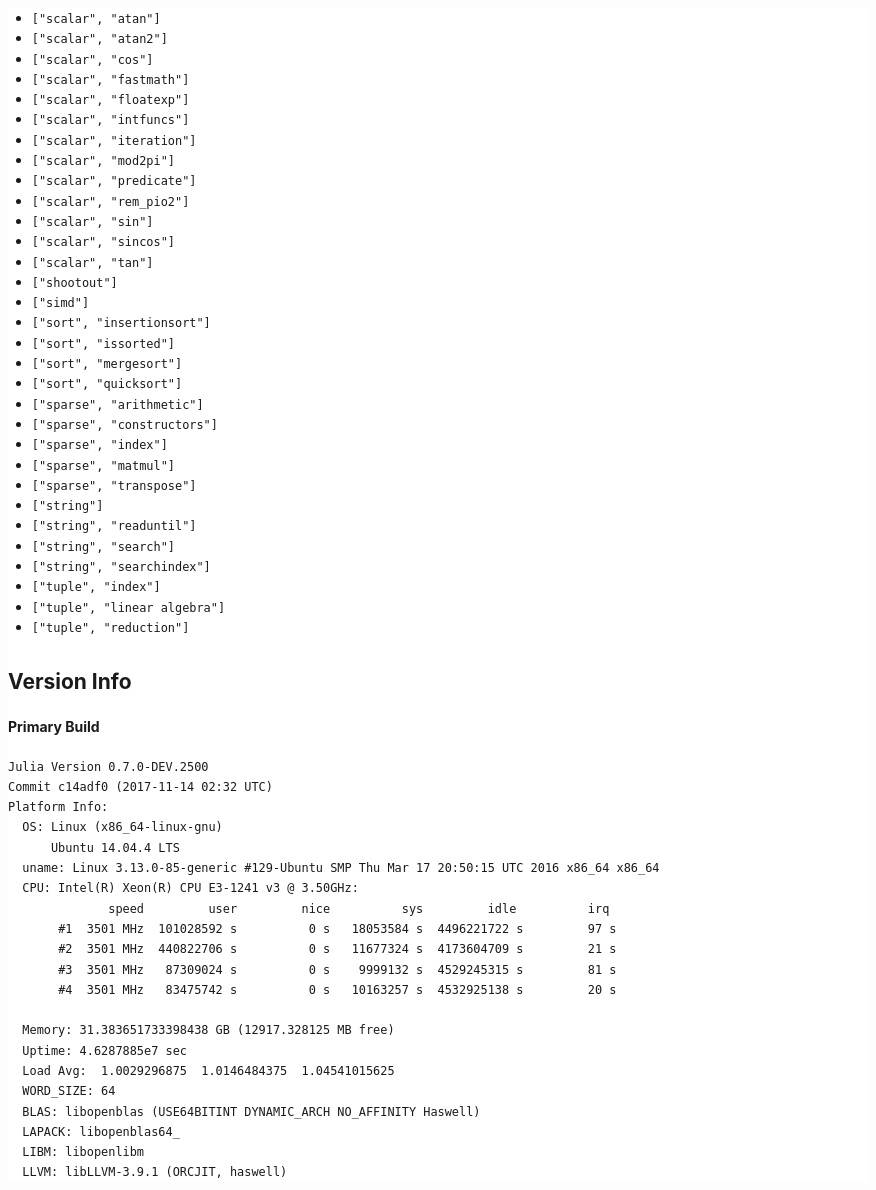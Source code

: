 - `["scalar", "atan"]`
- `["scalar", "atan2"]`
- `["scalar", "cos"]`
- `["scalar", "fastmath"]`
- `["scalar", "floatexp"]`
- `["scalar", "intfuncs"]`
- `["scalar", "iteration"]`
- `["scalar", "mod2pi"]`
- `["scalar", "predicate"]`
- `["scalar", "rem_pio2"]`
- `["scalar", "sin"]`
- `["scalar", "sincos"]`
- `["scalar", "tan"]`
- `["shootout"]`
- `["simd"]`
- `["sort", "insertionsort"]`
- `["sort", "issorted"]`
- `["sort", "mergesort"]`
- `["sort", "quicksort"]`
- `["sparse", "arithmetic"]`
- `["sparse", "constructors"]`
- `["sparse", "index"]`
- `["sparse", "matmul"]`
- `["sparse", "transpose"]`
- `["string"]`
- `["string", "readuntil"]`
- `["string", "search"]`
- `["string", "searchindex"]`
- `["tuple", "index"]`
- `["tuple", "linear algebra"]`
- `["tuple", "reduction"]`

## Version Info

#### Primary Build

```
Julia Version 0.7.0-DEV.2500
Commit c14adf0 (2017-11-14 02:32 UTC)
Platform Info:
  OS: Linux (x86_64-linux-gnu)
      Ubuntu 14.04.4 LTS
  uname: Linux 3.13.0-85-generic #129-Ubuntu SMP Thu Mar 17 20:50:15 UTC 2016 x86_64 x86_64
  CPU: Intel(R) Xeon(R) CPU E3-1241 v3 @ 3.50GHz: 
              speed         user         nice          sys         idle          irq
       #1  3501 MHz  101028592 s          0 s   18053584 s  4496221722 s         97 s
       #2  3501 MHz  440822706 s          0 s   11677324 s  4173604709 s         21 s
       #3  3501 MHz   87309024 s          0 s    9999132 s  4529245315 s         81 s
       #4  3501 MHz   83475742 s          0 s   10163257 s  4532925138 s         20 s
       
  Memory: 31.383651733398438 GB (12917.328125 MB free)
  Uptime: 4.6287885e7 sec
  Load Avg:  1.0029296875  1.0146484375  1.04541015625
  WORD_SIZE: 64
  BLAS: libopenblas (USE64BITINT DYNAMIC_ARCH NO_AFFINITY Haswell)
  LAPACK: libopenblas64_
  LIBM: libopenlibm
  LLVM: libLLVM-3.9.1 (ORCJIT, haswell)

```
